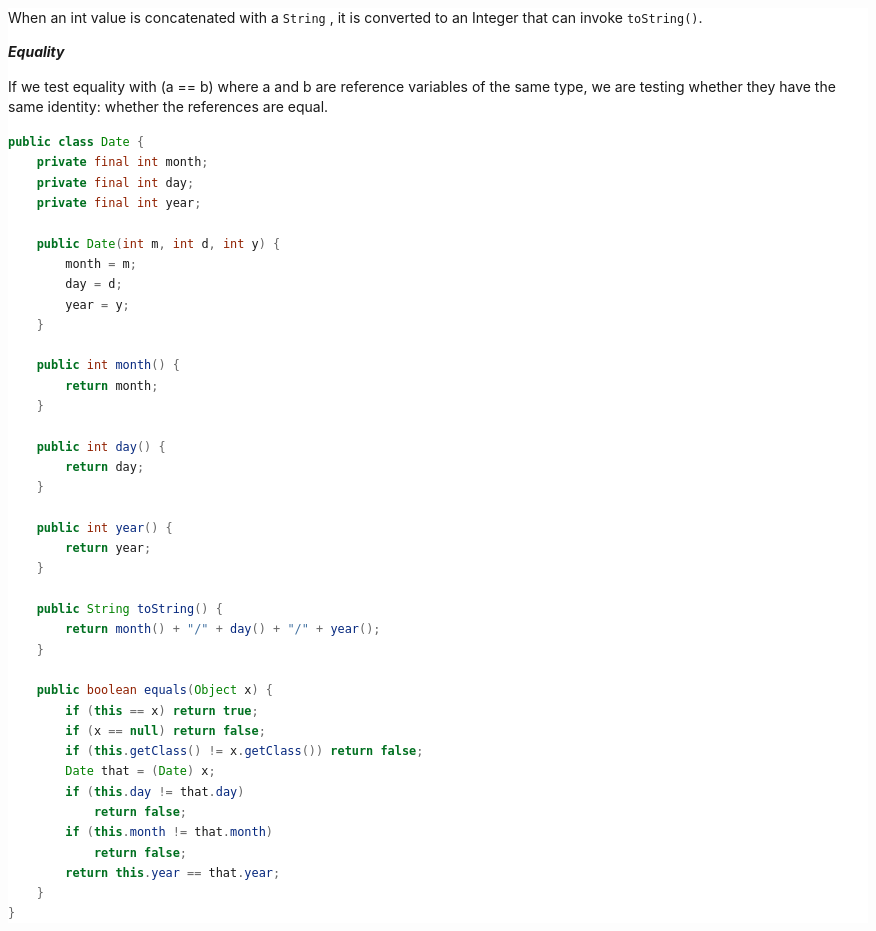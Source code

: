 When an int value is concatenated with a `String` , it is converted to an Integer that can invoke `toString()`.

***Equality***

If we test equality with
(a == b)
where a and b are reference variables of the same type, we are testing whether they have the same identity: whether the
references are equal.

````java
public class Date {
    private final int month;
    private final int day;
    private final int year;

    public Date(int m, int d, int y) {
        month = m;
        day = d;
        year = y;
    }

    public int month() {
        return month;
    }

    public int day() {
        return day;
    }

    public int year() {
        return year;
    }

    public String toString() {
        return month() + "/" + day() + "/" + year();
    }

    public boolean equals(Object x) {
        if (this == x) return true;
        if (x == null) return false;
        if (this.getClass() != x.getClass()) return false;
        Date that = (Date) x;
        if (this.day != that.day)
            return false;
        if (this.month != that.month)
            return false;
        return this.year == that.year;
    }
}
````
